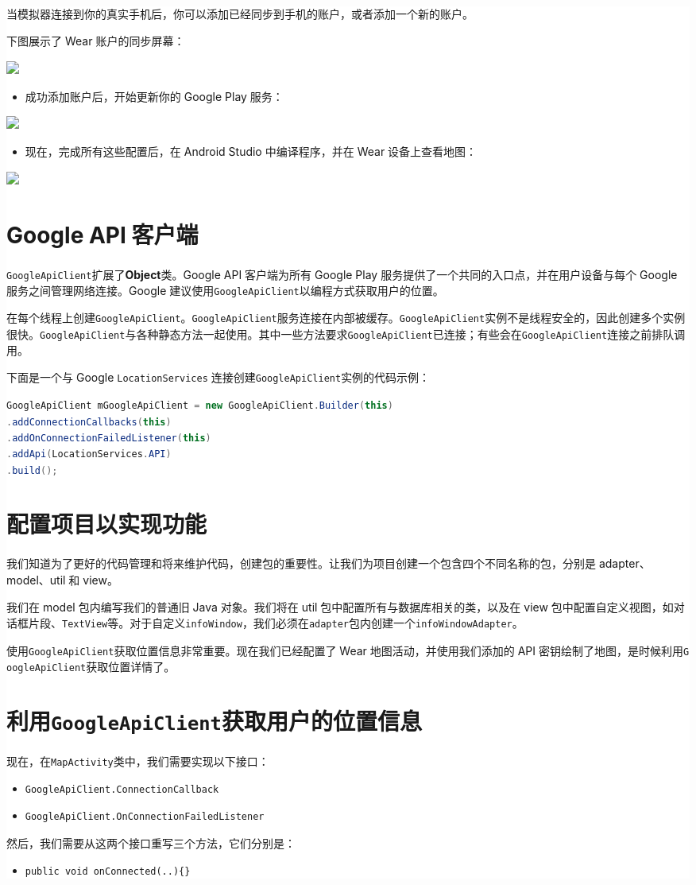 当模拟器连接到你的真实手机后，你可以添加已经同步到手机的账户，或者添加一个新的账户。

下图展示了 Wear 账户的同步屏幕：

![](img/00083.jpeg)

+   成功添加账户后，开始更新你的 Google Play 服务：

![](img/00084.jpeg)

+   现在，完成所有这些配置后，在 Android Studio 中编译程序，并在 Wear 设备上查看地图：

![](img/00085.jpeg)

# Google API 客户端

`GoogleApiClient`扩展了**Object**类。Google API 客户端为所有 Google Play 服务提供了一个共同的入口点，并在用户设备与每个 Google 服务之间管理网络连接。Google 建议使用`GoogleApiClient`以编程方式获取用户的位置。

在每个线程上创建`GoogleApiClient`。`GoogleApiClient`服务连接在内部被缓存。`GoogleApiClient`实例不是线程安全的，因此创建多个实例很快。`GoogleApiClient`与各种静态方法一起使用。其中一些方法要求`GoogleApiClient`已连接；有些会在`GoogleApiClient`连接之前排队调用。

下面是一个与 Google `LocationServices` 连接创建`GoogleApiClient`实例的代码示例：

```java
GoogleApiClient mGoogleApiClient = new GoogleApiClient.Builder(this)
.addConnectionCallbacks(this)
.addOnConnectionFailedListener(this)
.addApi(LocationServices.API)
.build();

```

# 配置项目以实现功能

我们知道为了更好的代码管理和将来维护代码，创建包的重要性。让我们为项目创建一个包含四个不同名称的包，分别是 adapter、model、util 和 view。

我们在 model 包内编写我们的普通旧 Java 对象。我们将在 util 包中配置所有与数据库相关的类，以及在 view 包中配置自定义视图，如对话框片段、`TextView`等。对于自定义`infoWindow`，我们必须在`adapter`包内创建一个`infoWindowAdapter`。

使用`GoogleApiClient`获取位置信息非常重要。现在我们已经配置了 Wear 地图活动，并使用我们添加的 API 密钥绘制了地图，是时候利用`GoogleApiClient`获取位置详情了。

# 利用`GoogleApiClient`获取用户的位置信息

现在，在`MapActivity`类中，我们需要实现以下接口：

+   `GoogleApiClient.ConnectionCallback`

+   `GoogleApiClient.OnConnectionFailedListener`

然后，我们需要从这两个接口重写三个方法，它们分别是：

+   `public void onConnected(..){}`
